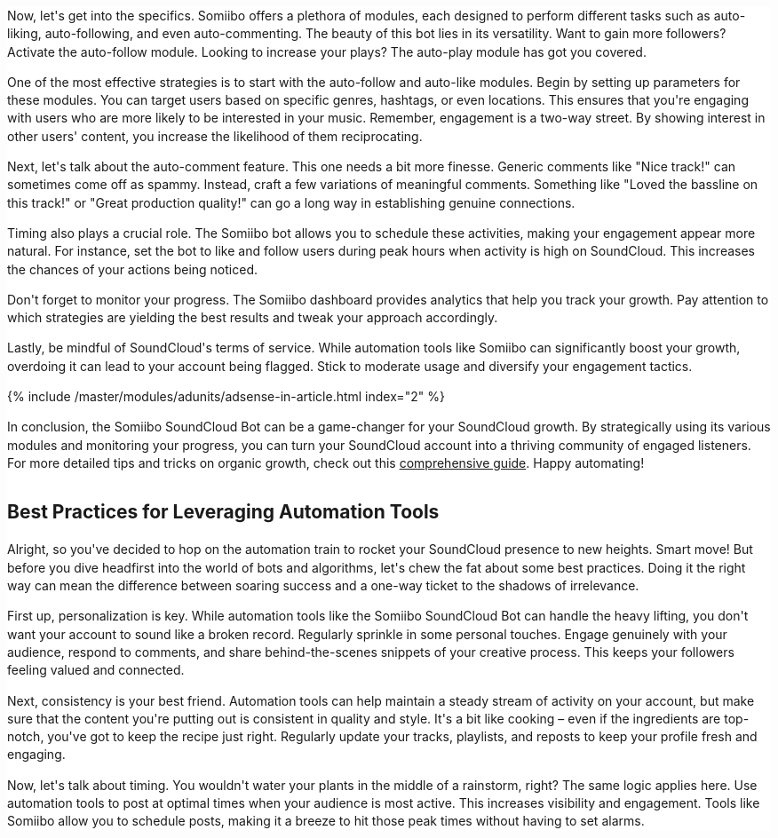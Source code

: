 Now, let's get into the specifics. Somiibo offers a plethora of modules, each designed to perform different tasks such as auto-liking, auto-following, and even auto-commenting. The beauty of this bot lies in its versatility. Want to gain more followers? Activate the auto-follow module. Looking to increase your plays? The auto-play module has got you covered.

One of the most effective strategies is to start with the auto-follow and auto-like modules. Begin by setting up parameters for these modules. You can target users based on specific genres, hashtags, or even locations. This ensures that you're engaging with users who are more likely to be interested in your music. Remember, engagement is a two-way street. By showing interest in other users' content, you increase the likelihood of them reciprocating. 

Next, let's talk about the auto-comment feature. This one needs a bit more finesse. Generic comments like "Nice track!" can sometimes come off as spammy. Instead, craft a few variations of meaningful comments. Something like "Loved the bassline on this track!" or "Great production quality!" can go a long way in establishing genuine connections.

Timing also plays a crucial role. The Somiibo bot allows you to schedule these activities, making your engagement appear more natural. For instance, set the bot to like and follow users during peak hours when activity is high on SoundCloud. This increases the chances of your actions being noticed.

Don't forget to monitor your progress. The Somiibo dashboard provides analytics that help you track your growth. Pay attention to which strategies are yielding the best results and tweak your approach accordingly. 

Lastly, be mindful of SoundCloud's terms of service. While automation tools like Somiibo can significantly boost your growth, overdoing it can lead to your account being flagged. Stick to moderate usage and diversify your engagement tactics.

{% include /master/modules/adunits/adsense-in-article.html index="2" %}

In conclusion, the Somiibo SoundCloud Bot can be a game-changer for your SoundCloud growth. By strategically using its various modules and monitoring your progress, you can turn your SoundCloud account into a thriving community of engaged listeners. For more detailed tips and tricks on organic growth, check out this [comprehensive guide](https://soundcloudbooster.com/blog/how-to-use-soundcloud-booster-for-organic-growth-tips-and-tricks). Happy automating!

## Best Practices for Leveraging Automation Tools

Alright, so you've decided to hop on the automation train to rocket your SoundCloud presence to new heights. Smart move! But before you dive headfirst into the world of bots and algorithms, let's chew the fat about some best practices. Doing it the right way can mean the difference between soaring success and a one-way ticket to the shadows of irrelevance. 

First up, personalization is key. While automation tools like the Somiibo SoundCloud Bot can handle the heavy lifting, you don't want your account to sound like a broken record. Regularly sprinkle in some personal touches. Engage genuinely with your audience, respond to comments, and share behind-the-scenes snippets of your creative process. This keeps your followers feeling valued and connected.

Next, consistency is your best friend. Automation tools can help maintain a steady stream of activity on your account, but make sure that the content you're putting out is consistent in quality and style. It's a bit like cooking – even if the ingredients are top-notch, you've got to keep the recipe just right. Regularly update your tracks, playlists, and reposts to keep your profile fresh and engaging.

Now, let's talk about timing. You wouldn't water your plants in the middle of a rainstorm, right? The same logic applies here. Use automation tools to post at optimal times when your audience is most active. This increases visibility and engagement. Tools like Somiibo allow you to schedule posts, making it a breeze to hit those peak times without having to set alarms.
